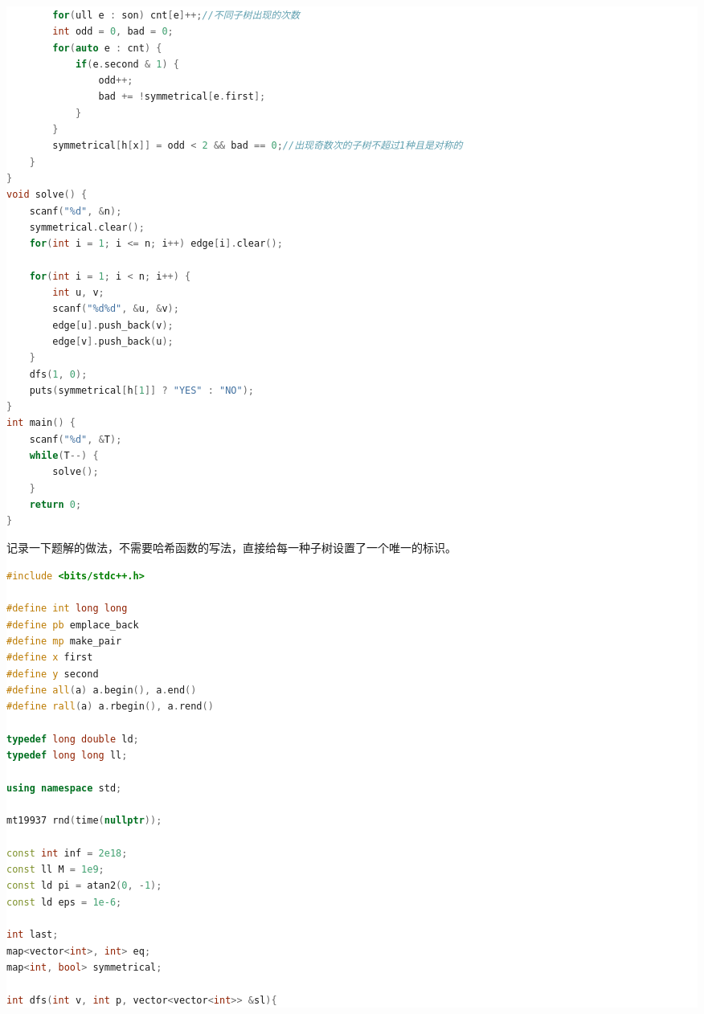 ```cpp
        for(ull e : son) cnt[e]++;//不同子树出现的次数
        int odd = 0, bad = 0;
        for(auto e : cnt) {
            if(e.second & 1) {
                odd++;
                bad += !symmetrical[e.first];
            }
        }
        symmetrical[h[x]] = odd < 2 && bad == 0;//出现奇数次的子树不超过1种且是对称的
    }
}
void solve() {
    scanf("%d", &n);
    symmetrical.clear();
    for(int i = 1; i <= n; i++) edge[i].clear();

    for(int i = 1; i < n; i++) {
        int u, v;
        scanf("%d%d", &u, &v);
        edge[u].push_back(v);
        edge[v].push_back(u);
    }
    dfs(1, 0);
    puts(symmetrical[h[1]] ? "YES" : "NO");
}
int main() {
    scanf("%d", &T);
    while(T--) {
        solve();
    }
    return 0;
}
```

记录一下题解的做法，不需要哈希函数的写法，直接给每一种子树设置了一个唯一的标识。

```cpp
#include <bits/stdc++.h>

#define int long long
#define pb emplace_back
#define mp make_pair
#define x first
#define y second
#define all(a) a.begin(), a.end()
#define rall(a) a.rbegin(), a.rend()

typedef long double ld;
typedef long long ll;

using namespace std;

mt19937 rnd(time(nullptr));

const int inf = 2e18;
const ll M = 1e9;
const ld pi = atan2(0, -1);
const ld eps = 1e-6;

int last;
map<vector<int>, int> eq;
map<int, bool> symmetrical;

int dfs(int v, int p, vector<vector<int>> &sl){
```